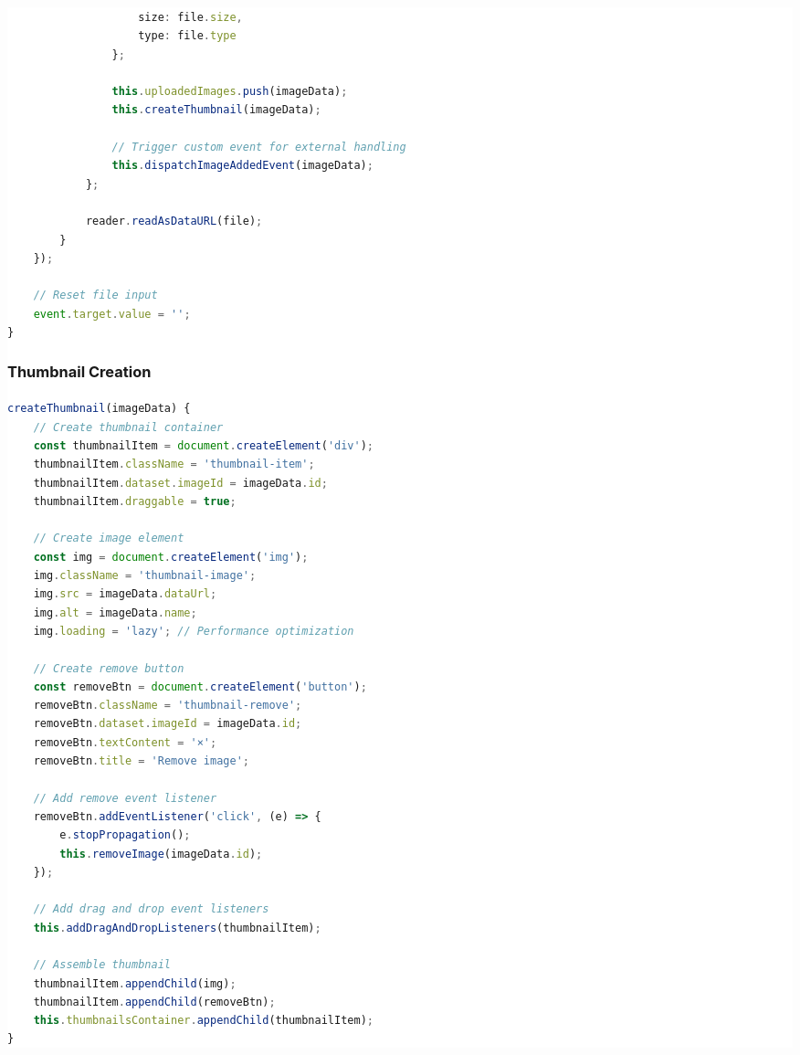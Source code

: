 ```javascript
                    size: file.size,
                    type: file.type
                };
                
                this.uploadedImages.push(imageData);
                this.createThumbnail(imageData);
                
                // Trigger custom event for external handling
                this.dispatchImageAddedEvent(imageData);
            };
            
            reader.readAsDataURL(file);
        }
    });
    
    // Reset file input
    event.target.value = '';
}
```

### Thumbnail Creation
```javascript
createThumbnail(imageData) {
    // Create thumbnail container
    const thumbnailItem = document.createElement('div');
    thumbnailItem.className = 'thumbnail-item';
    thumbnailItem.dataset.imageId = imageData.id;
    thumbnailItem.draggable = true;
    
    // Create image element
    const img = document.createElement('img');
    img.className = 'thumbnail-image';
    img.src = imageData.dataUrl;
    img.alt = imageData.name;
    img.loading = 'lazy'; // Performance optimization
    
    // Create remove button
    const removeBtn = document.createElement('button');
    removeBtn.className = 'thumbnail-remove';
    removeBtn.dataset.imageId = imageData.id;
    removeBtn.textContent = '×';
    removeBtn.title = 'Remove image';
    
    // Add remove event listener
    removeBtn.addEventListener('click', (e) => {
        e.stopPropagation();
        this.removeImage(imageData.id);
    });
    
    // Add drag and drop event listeners
    this.addDragAndDropListeners(thumbnailItem);
    
    // Assemble thumbnail
    thumbnailItem.appendChild(img);
    thumbnailItem.appendChild(removeBtn);
    this.thumbnailsContainer.appendChild(thumbnailItem);
}
```
